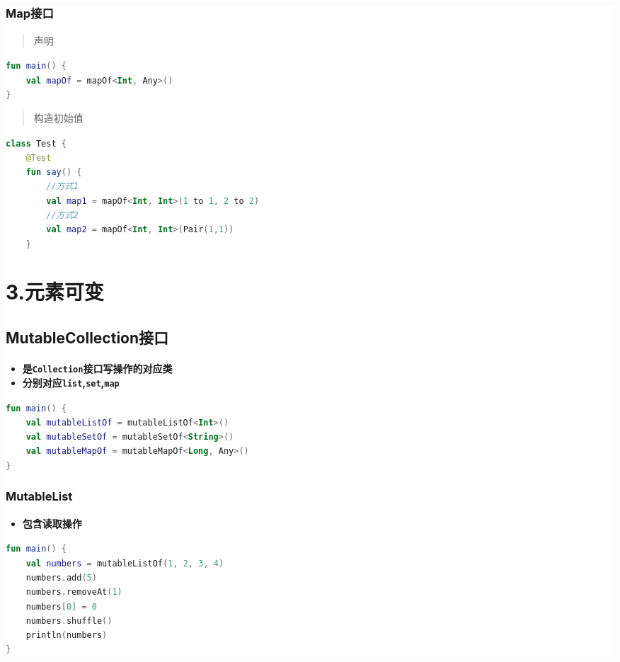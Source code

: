 ### Map接口

> 声明

```kotlin
fun main() {
    val mapOf = mapOf<Int, Any>()
}
```

> 构造初始值

```kotlin
class Test {
    @Test
    fun say() {
        //方式1
        val map1 = mapOf<Int, Int>(1 to 1, 2 to 2)
        //方式2
        val map2 = mapOf<Int, Int>(Pair(1,1))
    }

```

# 3.元素可变

## MutableCollection接口

* **是`Collection`接口写操作的对应类**
* **分别对应`list`,`set`,`map`**

```kotlin
fun main() {
    val mutableListOf = mutableListOf<Int>()
    val mutableSetOf = mutableSetOf<String>()
    val mutableMapOf = mutableMapOf<Long, Any>()
}
```

### MutableList

* **包含读取操作**

```kotlin
fun main() {
    val numbers = mutableListOf(1, 2, 3, 4)
    numbers.add(5)
    numbers.removeAt(1)
    numbers[0] = 0
    numbers.shuffle()
    println(numbers)
}
```
